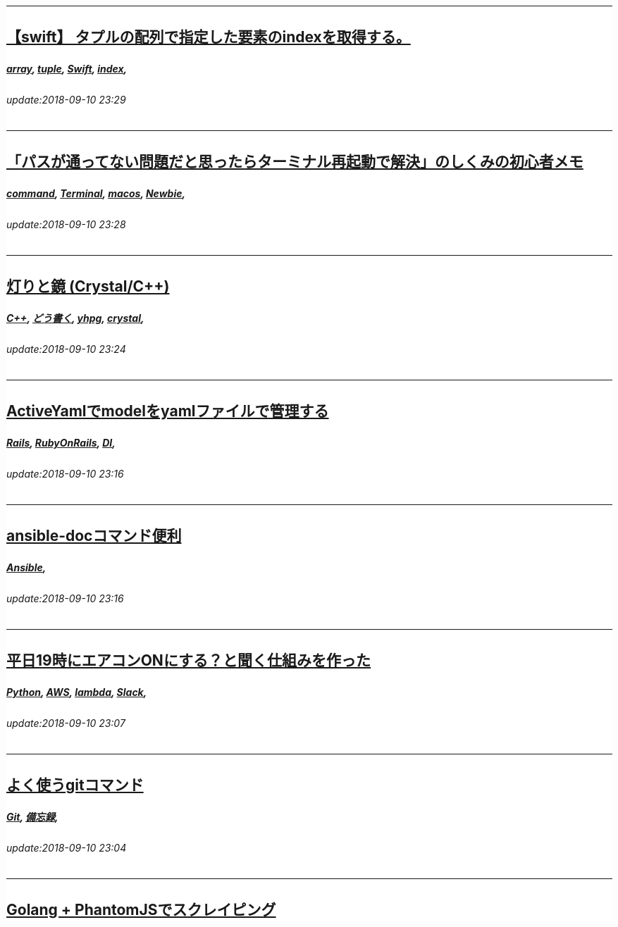 
---
## [【swift】 タプルの配列で指定した要素のindexを取得する。](https://qiita.com/BMJr/items/b4ceeb425eeebfe6b286)
##### [array](https://qiita.com/tags/array), [tuple](https://qiita.com/tags/tuple), [Swift](https://qiita.com/tags/Swift), [index](https://qiita.com/tags/index), 
###### update:2018-09-10 23:29
---
## [「パスが通ってない問題だと思ったらターミナル再起動で解決」のしくみの初心者メモ](https://qiita.com/HelloJTokyo/items/e47baa227820a3f69fed)
##### [command](https://qiita.com/tags/command), [Terminal](https://qiita.com/tags/Terminal), [macos](https://qiita.com/tags/macos), [Newbie](https://qiita.com/tags/Newbie), 
###### update:2018-09-10 23:28
---
## [灯りと鏡 (Crystal/C++)](https://qiita.com/cielavenir/items/f70e3960372c8005970f)
##### [C++](https://qiita.com/tags/C++), [どう書く](https://qiita.com/tags/どう書く), [yhpg](https://qiita.com/tags/yhpg), [crystal](https://qiita.com/tags/crystal), 
###### update:2018-09-10 23:24
---
## [ActiveYamlでmodelをyamlファイルで管理する](https://qiita.com/SoarTec-lab/items/504def006f3c995fed26)
##### [Rails](https://qiita.com/tags/Rails), [RubyOnRails](https://qiita.com/tags/RubyOnRails), [DI](https://qiita.com/tags/DI), 
###### update:2018-09-10 23:16
---
## [ansible-docコマンド便利](https://qiita.com/koh-sh/items/394b22e6c2bfa53c7d8f)
##### [Ansible](https://qiita.com/tags/Ansible), 
###### update:2018-09-10 23:16
---
## [平日19時にエアコンONにする？と聞く仕組みを作った](https://qiita.com/gnk263/items/0da0ca24b3cf3d1eaaa4)
##### [Python](https://qiita.com/tags/Python), [AWS](https://qiita.com/tags/AWS), [lambda](https://qiita.com/tags/lambda), [Slack](https://qiita.com/tags/Slack), 
###### update:2018-09-10 23:07
---
## [よく使うgitコマンド](https://qiita.com/spaciba_h_t/items/387c509c0a4c39846a8b)
##### [Git](https://qiita.com/tags/Git), [備忘録](https://qiita.com/tags/備忘録), 
###### update:2018-09-10 23:04
---
## [Golang + PhantomJSでスクレイピング](https://qiita.com/Esfahan/items/d39ea2b4d3f7d886a4dc)